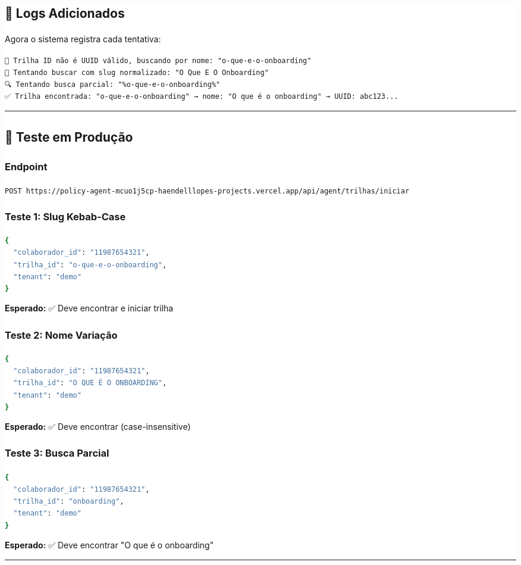 
## 📝 Logs Adicionados

Agora o sistema registra cada tentativa:

```
📝 Trilha ID não é UUID válido, buscando por nome: "o-que-e-o-onboarding"
🔄 Tentando buscar com slug normalizado: "O Que E O Onboarding"
🔍 Tentando busca parcial: "%o-que-e-o-onboarding%"
✅ Trilha encontrada: "o-que-e-o-onboarding" → nome: "O que é o onboarding" → UUID: abc123...
```

---

## 🧪 Teste em Produção

### Endpoint
```
POST https://policy-agent-mcuo1j5cp-haendelllopes-projects.vercel.app/api/agent/trilhas/iniciar
```

### Teste 1: Slug Kebab-Case
```bash
{
  "colaborador_id": "11987654321",
  "trilha_id": "o-que-e-o-onboarding",
  "tenant": "demo"
}
```
**Esperado:** ✅ Deve encontrar e iniciar trilha

### Teste 2: Nome Variação
```bash
{
  "colaborador_id": "11987654321",
  "trilha_id": "O QUE É O ONBOARDING",
  "tenant": "demo"
}
```
**Esperado:** ✅ Deve encontrar (case-insensitive)

### Teste 3: Busca Parcial
```bash
{
  "colaborador_id": "11987654321",
  "trilha_id": "onboarding",
  "tenant": "demo"
}
```
**Esperado:** ✅ Deve encontrar "O que é o onboarding"

---
